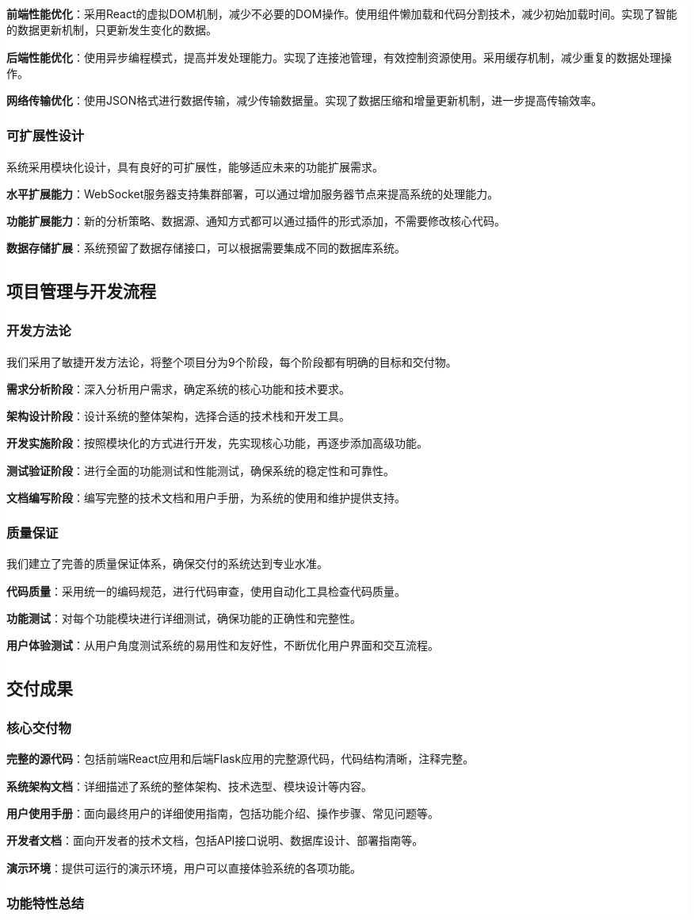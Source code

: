 **前端性能优化**：采用React的虚拟DOM机制，减少不必要的DOM操作。使用组件懒加载和代码分割技术，减少初始加载时间。实现了智能的数据更新机制，只更新发生变化的数据。

**后端性能优化**：使用异步编程模式，提高并发处理能力。实现了连接池管理，有效控制资源使用。采用缓存机制，减少重复的数据处理操作。

**网络传输优化**：使用JSON格式进行数据传输，减少传输数据量。实现了数据压缩和增量更新机制，进一步提高传输效率。

### 可扩展性设计

系统采用模块化设计，具有良好的可扩展性，能够适应未来的功能扩展需求。

**水平扩展能力**：WebSocket服务器支持集群部署，可以通过增加服务器节点来提高系统的处理能力。

**功能扩展能力**：新的分析策略、数据源、通知方式都可以通过插件的形式添加，不需要修改核心代码。

**数据存储扩展**：系统预留了数据存储接口，可以根据需要集成不同的数据库系统。

## 项目管理与开发流程

### 开发方法论

我们采用了敏捷开发方法论，将整个项目分为9个阶段，每个阶段都有明确的目标和交付物。

**需求分析阶段**：深入分析用户需求，确定系统的核心功能和技术要求。

**架构设计阶段**：设计系统的整体架构，选择合适的技术栈和开发工具。

**开发实施阶段**：按照模块化的方式进行开发，先实现核心功能，再逐步添加高级功能。

**测试验证阶段**：进行全面的功能测试和性能测试，确保系统的稳定性和可靠性。

**文档编写阶段**：编写完整的技术文档和用户手册，为系统的使用和维护提供支持。

### 质量保证

我们建立了完善的质量保证体系，确保交付的系统达到专业水准。

**代码质量**：采用统一的编码规范，进行代码审查，使用自动化工具检查代码质量。

**功能测试**：对每个功能模块进行详细测试，确保功能的正确性和完整性。

**用户体验测试**：从用户角度测试系统的易用性和友好性，不断优化用户界面和交互流程。

## 交付成果

### 核心交付物

**完整的源代码**：包括前端React应用和后端Flask应用的完整源代码，代码结构清晰，注释完整。

**系统架构文档**：详细描述了系统的整体架构、技术选型、模块设计等内容。

**用户使用手册**：面向最终用户的详细使用指南，包括功能介绍、操作步骤、常见问题等。

**开发者文档**：面向开发者的技术文档，包括API接口说明、数据库设计、部署指南等。

**演示环境**：提供可运行的演示环境，用户可以直接体验系统的各项功能。

### 功能特性总结
